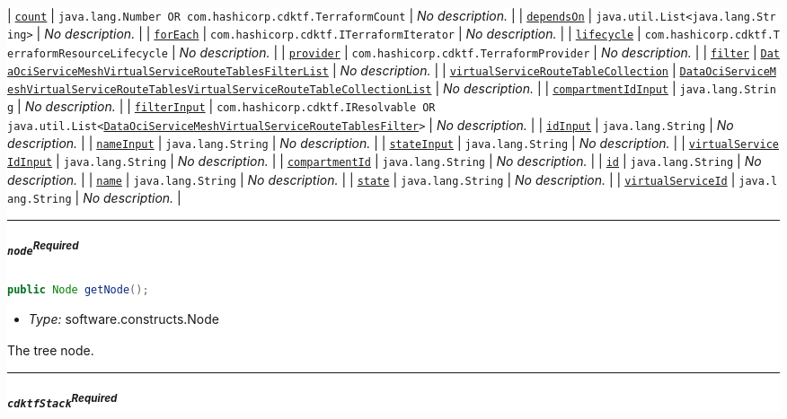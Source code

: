 | <code><a href="#rhizo-co-terraform-provider-oci.dataOciServiceMeshVirtualServiceRouteTables.DataOciServiceMeshVirtualServiceRouteTables.property.count">count</a></code> | <code>java.lang.Number OR com.hashicorp.cdktf.TerraformCount</code> | *No description.* |
| <code><a href="#rhizo-co-terraform-provider-oci.dataOciServiceMeshVirtualServiceRouteTables.DataOciServiceMeshVirtualServiceRouteTables.property.dependsOn">dependsOn</a></code> | <code>java.util.List<java.lang.String></code> | *No description.* |
| <code><a href="#rhizo-co-terraform-provider-oci.dataOciServiceMeshVirtualServiceRouteTables.DataOciServiceMeshVirtualServiceRouteTables.property.forEach">forEach</a></code> | <code>com.hashicorp.cdktf.ITerraformIterator</code> | *No description.* |
| <code><a href="#rhizo-co-terraform-provider-oci.dataOciServiceMeshVirtualServiceRouteTables.DataOciServiceMeshVirtualServiceRouteTables.property.lifecycle">lifecycle</a></code> | <code>com.hashicorp.cdktf.TerraformResourceLifecycle</code> | *No description.* |
| <code><a href="#rhizo-co-terraform-provider-oci.dataOciServiceMeshVirtualServiceRouteTables.DataOciServiceMeshVirtualServiceRouteTables.property.provider">provider</a></code> | <code>com.hashicorp.cdktf.TerraformProvider</code> | *No description.* |
| <code><a href="#rhizo-co-terraform-provider-oci.dataOciServiceMeshVirtualServiceRouteTables.DataOciServiceMeshVirtualServiceRouteTables.property.filter">filter</a></code> | <code><a href="#rhizo-co-terraform-provider-oci.dataOciServiceMeshVirtualServiceRouteTables.DataOciServiceMeshVirtualServiceRouteTablesFilterList">DataOciServiceMeshVirtualServiceRouteTablesFilterList</a></code> | *No description.* |
| <code><a href="#rhizo-co-terraform-provider-oci.dataOciServiceMeshVirtualServiceRouteTables.DataOciServiceMeshVirtualServiceRouteTables.property.virtualServiceRouteTableCollection">virtualServiceRouteTableCollection</a></code> | <code><a href="#rhizo-co-terraform-provider-oci.dataOciServiceMeshVirtualServiceRouteTables.DataOciServiceMeshVirtualServiceRouteTablesVirtualServiceRouteTableCollectionList">DataOciServiceMeshVirtualServiceRouteTablesVirtualServiceRouteTableCollectionList</a></code> | *No description.* |
| <code><a href="#rhizo-co-terraform-provider-oci.dataOciServiceMeshVirtualServiceRouteTables.DataOciServiceMeshVirtualServiceRouteTables.property.compartmentIdInput">compartmentIdInput</a></code> | <code>java.lang.String</code> | *No description.* |
| <code><a href="#rhizo-co-terraform-provider-oci.dataOciServiceMeshVirtualServiceRouteTables.DataOciServiceMeshVirtualServiceRouteTables.property.filterInput">filterInput</a></code> | <code>com.hashicorp.cdktf.IResolvable OR java.util.List<<a href="#rhizo-co-terraform-provider-oci.dataOciServiceMeshVirtualServiceRouteTables.DataOciServiceMeshVirtualServiceRouteTablesFilter">DataOciServiceMeshVirtualServiceRouteTablesFilter</a>></code> | *No description.* |
| <code><a href="#rhizo-co-terraform-provider-oci.dataOciServiceMeshVirtualServiceRouteTables.DataOciServiceMeshVirtualServiceRouteTables.property.idInput">idInput</a></code> | <code>java.lang.String</code> | *No description.* |
| <code><a href="#rhizo-co-terraform-provider-oci.dataOciServiceMeshVirtualServiceRouteTables.DataOciServiceMeshVirtualServiceRouteTables.property.nameInput">nameInput</a></code> | <code>java.lang.String</code> | *No description.* |
| <code><a href="#rhizo-co-terraform-provider-oci.dataOciServiceMeshVirtualServiceRouteTables.DataOciServiceMeshVirtualServiceRouteTables.property.stateInput">stateInput</a></code> | <code>java.lang.String</code> | *No description.* |
| <code><a href="#rhizo-co-terraform-provider-oci.dataOciServiceMeshVirtualServiceRouteTables.DataOciServiceMeshVirtualServiceRouteTables.property.virtualServiceIdInput">virtualServiceIdInput</a></code> | <code>java.lang.String</code> | *No description.* |
| <code><a href="#rhizo-co-terraform-provider-oci.dataOciServiceMeshVirtualServiceRouteTables.DataOciServiceMeshVirtualServiceRouteTables.property.compartmentId">compartmentId</a></code> | <code>java.lang.String</code> | *No description.* |
| <code><a href="#rhizo-co-terraform-provider-oci.dataOciServiceMeshVirtualServiceRouteTables.DataOciServiceMeshVirtualServiceRouteTables.property.id">id</a></code> | <code>java.lang.String</code> | *No description.* |
| <code><a href="#rhizo-co-terraform-provider-oci.dataOciServiceMeshVirtualServiceRouteTables.DataOciServiceMeshVirtualServiceRouteTables.property.name">name</a></code> | <code>java.lang.String</code> | *No description.* |
| <code><a href="#rhizo-co-terraform-provider-oci.dataOciServiceMeshVirtualServiceRouteTables.DataOciServiceMeshVirtualServiceRouteTables.property.state">state</a></code> | <code>java.lang.String</code> | *No description.* |
| <code><a href="#rhizo-co-terraform-provider-oci.dataOciServiceMeshVirtualServiceRouteTables.DataOciServiceMeshVirtualServiceRouteTables.property.virtualServiceId">virtualServiceId</a></code> | <code>java.lang.String</code> | *No description.* |

---

##### `node`<sup>Required</sup> <a name="node" id="rhizo-co-terraform-provider-oci.dataOciServiceMeshVirtualServiceRouteTables.DataOciServiceMeshVirtualServiceRouteTables.property.node"></a>

```java
public Node getNode();
```

- *Type:* software.constructs.Node

The tree node.

---

##### `cdktfStack`<sup>Required</sup> <a name="cdktfStack" id="rhizo-co-terraform-provider-oci.dataOciServiceMeshVirtualServiceRouteTables.DataOciServiceMeshVirtualServiceRouteTables.property.cdktfStack"></a>

